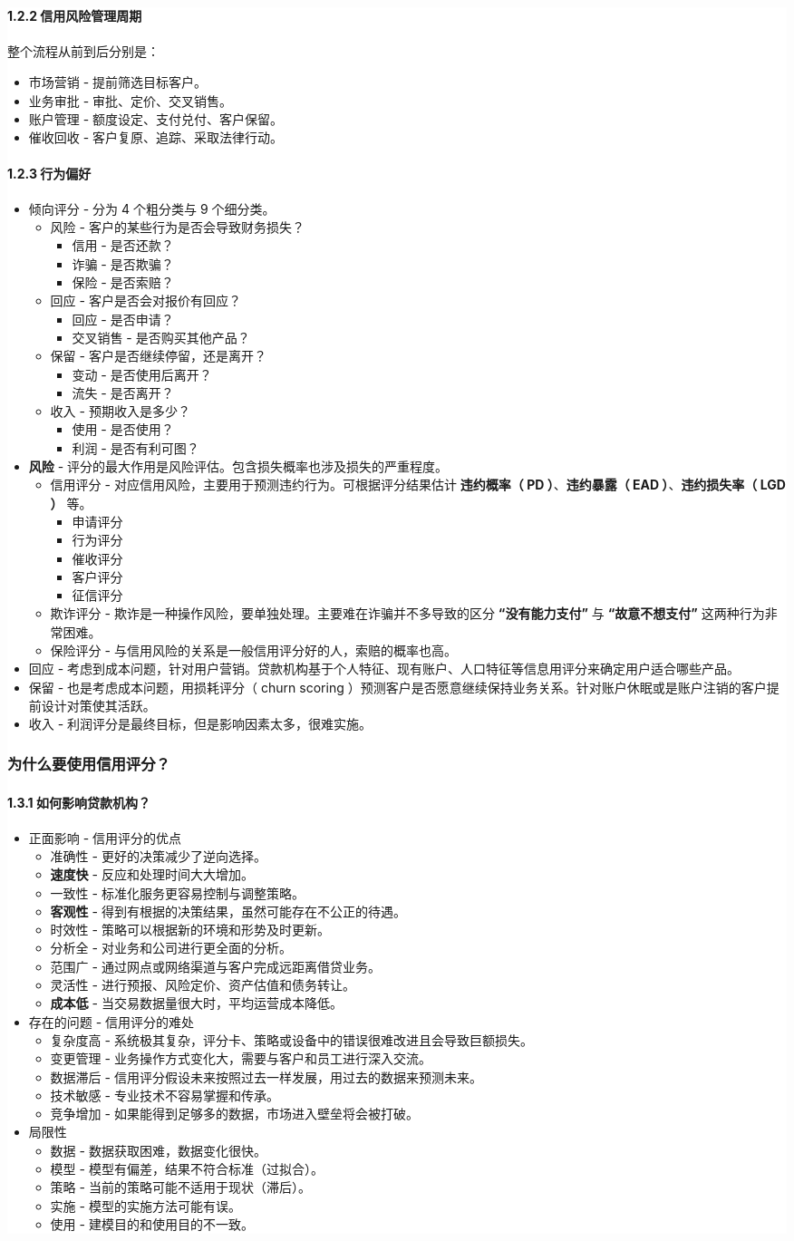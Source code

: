 #### 1.2.2 信用风险管理周期

整个流程从前到后分别是：

- 市场营销 - 提前筛选目标客户。
- 业务审批 - 审批、定价、交叉销售。
- 账户管理 - 额度设定、支付兑付、客户保留。
- 催收回收 - 客户复原、追踪、采取法律行动。

#### 1.2.3 行为偏好

- 倾向评分 - 分为 4 个粗分类与 9 个细分类。
  - 风险 - 客户的某些行为是否会导致财务损失？
    - 信用 - 是否还款？
    - 诈骗 - 是否欺骗？
    - 保险 - 是否索赔？
  - 回应 - 客户是否会对报价有回应？
    - 回应 - 是否申请？
    - 交叉销售 - 是否购买其他产品？
  - 保留 - 客户是否继续停留，还是离开？
    - 变动 - 是否使用后离开？
    - 流失 - 是否离开？
  - 收入 - 预期收入是多少？
    - 使用 - 是否使用？
    - 利润 - 是否有利可图？
- **风险** - 评分的最大作用是风险评估。包含损失概率也涉及损失的严重程度。
  - 信用评分 - 对应信用风险，主要用于预测违约行为。可根据评分结果估计 **违约概率（ PD ）**、**违约暴露（ EAD ）**、**违约损失率（ LGD ）** 等。
    - 申请评分
    - 行为评分
    - 催收评分
    - 客户评分
    - 征信评分
  - 欺诈评分 - 欺诈是一种操作风险，要单独处理。主要难在诈骗并不多导致的区分 **“没有能力支付”** 与 **“故意不想支付”** 这两种行为非常困难。
  - 保险评分 - 与信用风险的关系是一般信用评分好的人，索赔的概率也高。
- 回应 - 考虑到成本问题，针对用户营销。贷款机构基于个人特征、现有账户、人口特征等信息用评分来确定用户适合哪些产品。
- 保留 - 也是考虑成本问题，用损耗评分（ churn scoring ）预测客户是否愿意继续保持业务关系。针对账户休眠或是账户注销的客户提前设计对策使其活跃。
- 收入 - 利润评分是最终目标，但是影响因素太多，很难实施。

### 为什么要使用信用评分？

#### 1.3.1 如何影响贷款机构？

- 正面影响 - 信用评分的优点
  - 准确性 - 更好的决策减少了逆向选择。
  - **速度快** - 反应和处理时间大大增加。
  - 一致性 - 标准化服务更容易控制与调整策略。
  - **客观性** - 得到有根据的决策结果，虽然可能存在不公正的待遇。
  - 时效性 - 策略可以根据新的环境和形势及时更新。
  - 分析全 - 对业务和公司进行更全面的分析。
  - 范围广 - 通过网点或网络渠道与客户完成远距离借贷业务。
  - 灵活性 - 进行预报、风险定价、资产估值和债务转让。
  - **成本低** - 当交易数据量很大时，平均运营成本降低。
- 存在的问题 - 信用评分的难处
  - 复杂度高 - 系统极其复杂，评分卡、策略或设备中的错误很难改进且会导致巨额损失。
  - 变更管理 - 业务操作方式变化大，需要与客户和员工进行深入交流。
  - 数据滞后 - 信用评分假设未来按照过去一样发展，用过去的数据来预测未来。
  - 技术敏感 - 专业技术不容易掌握和传承。
  - 竞争增加 - 如果能得到足够多的数据，市场进入壁垒将会被打破。
- 局限性
  - 数据 - 数据获取困难，数据变化很快。
  - 模型 - 模型有偏差，结果不符合标准（过拟合）。
  - 策略 - 当前的策略可能不适用于现状（滞后）。
  - 实施 - 模型的实施方法可能有误。
  - 使用 - 建模目的和使用目的不一致。
